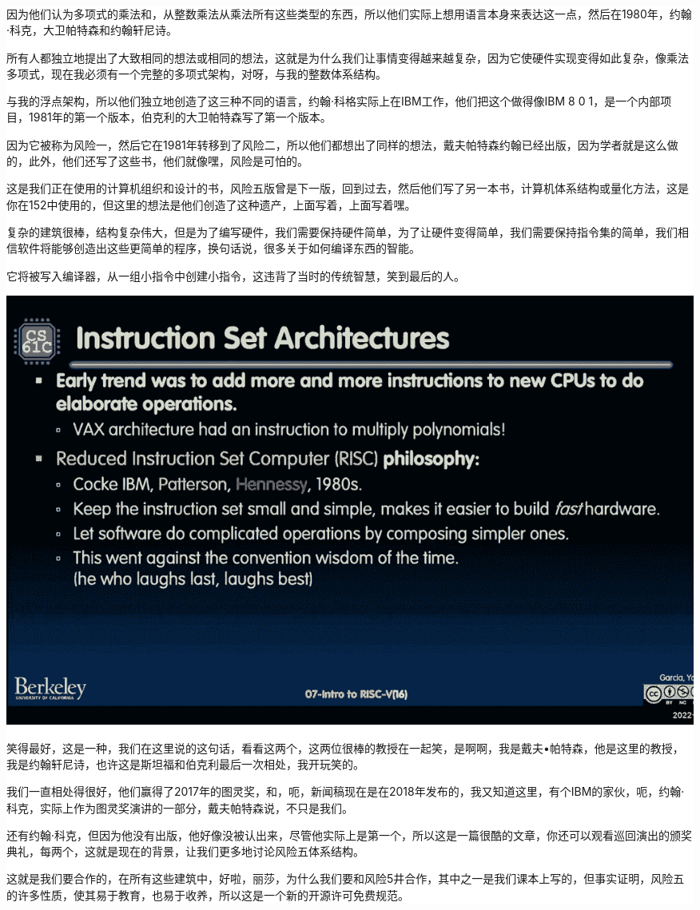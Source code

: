 因为他们认为多项式的乘法和，从整数乘法从乘法所有这些类型的东西，所以他们实际上想用语言本身来表达这一点，然后在1980年，约翰·科克，大卫帕特森和约翰轩尼诗。

所有人都独立地提出了大致相同的想法或相同的想法，这就是为什么我们让事情变得越来越复杂，因为它使硬件实现变得如此复杂，像乘法多项式，现在我必须有一个完整的多项式架构，对呀，与我的整数体系结构。

与我的浮点架构，所以他们独立地创造了这三种不同的语言，约翰·科格实际上在IBM工作，他们把这个做得像IBM 8 0 1，是一个内部项目，1981年的第一个版本，伯克利的大卫帕特森写了第一个版本。

因为它被称为风险一，然后它在1981年转移到了风险二，所以他们都想出了同样的想法，戴夫帕特森约翰已经出版，因为学者就是这么做的，此外，他们还写了这些书，他们就像嘿，风险是可怕的。

这是我们正在使用的计算机组织和设计的书，风险五版曾是下一版，回到过去，然后他们写了另一本书，计算机体系结构或量化方法，这是你在152中使用的，但这里的想法是他们创造了这种遗产，上面写着，上面写着嘿。

复杂的建筑很棒，结构复杂伟大，但是为了编写硬件，我们需要保持硬件简单，为了让硬件变得简单，我们需要保持指令集的简单，我们相信软件将能够创造出这些更简单的程序，换句话说，很多关于如何编译东西的智能。

它将被写入编译器，从一组小指令中创建小指令，这违背了当时的传统智慧，笑到最后的人。

![](img/98865b4518877959f6888f39af59a1c5_42.png)

笑得最好，这是一种，我们在这里说的这句话，看看这两个，这两位很棒的教授在一起笑，是啊啊，我是戴夫•帕特森，他是这里的教授，我是约翰轩尼诗，也许这是斯坦福和伯克利最后一次相处，我开玩笑的。

我们一直相处得很好，他们赢得了2017年的图灵奖，和，呃，新闻稿现在是在2018年发布的，我又知道这里，有个IBM的家伙，呃，约翰·科克，实际上作为图灵奖演讲的一部分，戴夫帕特森说，不只是我们。

还有约翰·科克，但因为他没有出版，他好像没被认出来，尽管他实际上是第一个，所以这是一篇很酷的文章，你还可以观看巡回演出的颁奖典礼，每两个，这就是现在的背景，让我们更多地讨论风险五体系结构。

这就是我们要合作的，在所有这些建筑中，好啦，丽莎，为什么我们要和风险5井合作，其中之一是我们课本上写的，但事实证明，风险五的许多性质，使其易于教育，也易于收养，所以这是一个新的开源许可免费规范。


